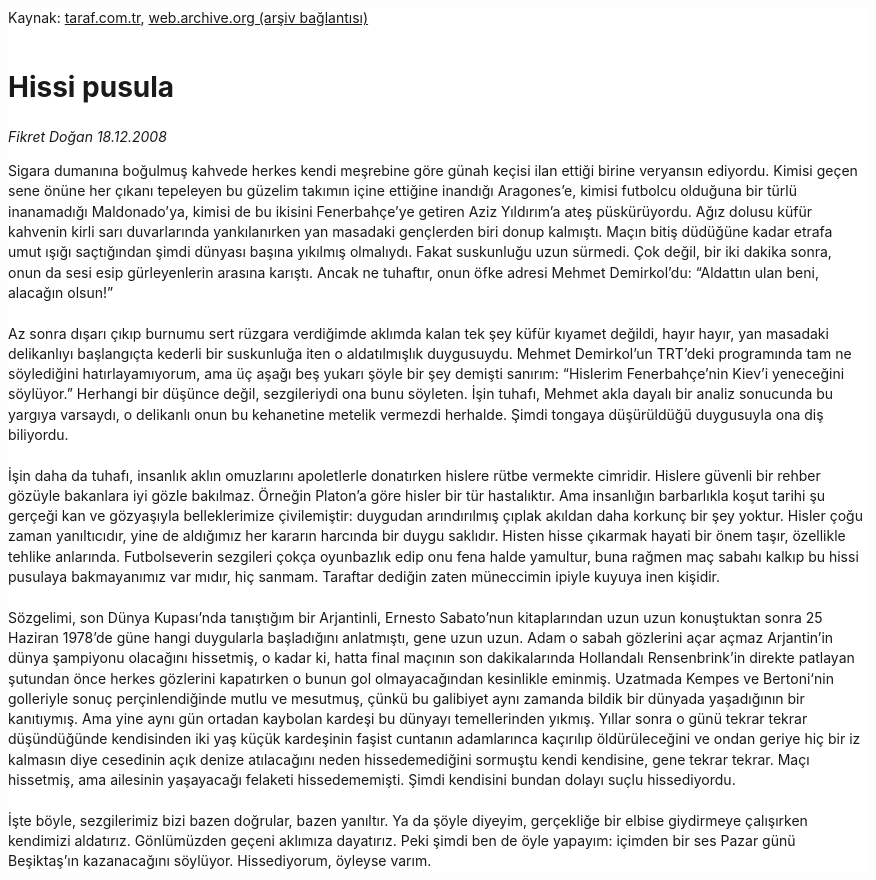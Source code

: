 <div id="taraf_not">
</div>

</div>


</div>

Kaynak: [taraf.com.tr](http://www.taraf.com.tr:80/makale/2985.htm), [web.archive.org (arşiv bağlantısı)](http://web.archive.org/web/20081209024644/http://www.taraf.com.tr:80/makale/2985.htm)
# Hissi pusula

*Fikret Doğan 18.12.2008*

<div class="taraf_structure_2col_1zq">
<div class="margen_n">



 <p>Sigara dumanına boğulmuş kahvede herkes kendi meşrebine göre günah keçisi ilan ettiği birine veryansın ediyordu. Kimisi geçen sene önüne her çıkanı tepeleyen bu güzelim takımın içine ettiğine inandığı Aragones’e, kimisi futbolcu olduğuna bir türlü inanamadığı Maldonado’ya, kimisi de bu ikisini Fenerbahçe’ye getiren Aziz Yıldırım’a ateş püskürüyordu. Ağız dolusu küfür kahvenin kirli sarı duvarlarında yankılanırken yan masadaki gençlerden biri donup kalmıştı. Maçın bitiş düdüğüne kadar etrafa umut ışığı saçtığından şimdi dünyası başına yıkılmış olmalıydı. Fakat suskunluğu uzun sürmedi. Çok değil, bir iki dakika sonra, onun da sesi esip gürleyenlerin arasına karıştı. Ancak ne tuhaftır, onun öfke adresi Mehmet Demirkol’du: “Aldattın ulan beni, alacağın olsun!” <br/><br/>Az sonra dışarı çıkıp burnumu sert rüzgara verdiğimde aklımda kalan tek şey küfür kıyamet değildi, hayır hayır, yan masadaki delikanlıyı başlangıçta kederli bir suskunluğa iten o aldatılmışlık duygusuydu. Mehmet Demirkol’un TRT’deki programında tam ne söylediğini hatırlayamıyorum, ama üç aşağı beş yukarı şöyle bir şey demişti sanırım: “Hislerim Fenerbahçe’nin Kiev’i yeneceğini söylüyor.” Herhangi bir düşünce değil, sezgileriydi ona bunu söyleten. İşin tuhafı, Mehmet akla dayalı bir analiz sonucunda bu yargıya varsaydı, o delikanlı onun bu kehanetine metelik vermezdi herhalde. Şimdi tongaya düşürüldüğü duygusuyla ona diş biliyordu. <br/><br/>İşin daha da tuhafı, insanlık aklın omuzlarını apoletlerle donatırken hislere rütbe vermekte cimridir. Hislere güvenli bir rehber gözüyle bakanlara iyi gözle bakılmaz. Örneğin Platon’a göre hisler bir tür hastalıktır. Ama insanlığın barbarlıkla koşut tarihi şu gerçeği kan ve gözyaşıyla belleklerimize çivilemiştir: duygudan arındırılmış çıplak akıldan daha korkunç bir şey yoktur. Hisler çoğu zaman yanıltıcıdır, yine de aldığımız her kararın harcında bir duygu saklıdır. Histen hisse çıkarmak hayati bir önem taşır, özellikle tehlike anlarında. Futbolseverin sezgileri çokça oyunbazlık edip onu fena halde yamultur, buna rağmen maç sabahı kalkıp bu hissi pusulaya bakmayanımız var mıdır, hiç sanmam. Taraftar dediğin zaten müneccimin ipiyle kuyuya inen kişidir. <br/><br/>Sözgelimi, son Dünya Kupası’nda tanıştığım bir Arjantinli, Ernesto Sabato’nun kitaplarından uzun uzun konuştuktan sonra 25 Haziran 1978’de güne hangi duygularla başladığını anlatmıştı, gene uzun uzun. Adam o sabah gözlerini açar açmaz Arjantin’in dünya şampiyonu olacağını hissetmiş, o kadar ki, hatta final maçının son dakikalarında Hollandalı Rensenbrink’in direkte patlayan şutundan önce herkes gözlerini kapatırken o bunun gol olmayacağından kesinlikle eminmiş. Uzatmada Kempes ve Bertoni‘nin golleriyle sonuç perçinlendiğinde mutlu ve mesutmuş, çünkü bu galibiyet aynı zamanda bildik bir dünyada yaşadığının bir kanıtıymış. Ama yine aynı gün ortadan kaybolan kardeşi bu dünyayı temellerinden yıkmış. Yıllar sonra o günü tekrar tekrar düşündüğünde kendisinden iki yaş küçük kardeşinin faşist cuntanın adamlarınca kaçırılıp öldürüleceğini ve ondan geriye hiç bir iz kalmasın diye cesedinin açık denize atılacağını neden hissedemediğini sormuştu kendi kendisine, gene tekrar tekrar. Maçı hissetmiş, ama ailesinin yaşayacağı felaketi hissedememişti. Şimdi kendisini bundan dolayı suçlu hissediyordu. <br/><br/>İşte böyle, sezgilerimiz bizi bazen doğrular, bazen yanıltır. Ya da şöyle diyeyim, gerçekliğe bir elbise giydirmeye çalışırken kendimizi aldatırız. Gönlümüzden geçeni aklımıza dayatırız. Peki şimdi ben de öyle yapayım: içimden bir ses Pazar günü Beşiktaş’ın kazanacağını söylüyor. Hissediyorum, öyleyse varım.</p>
